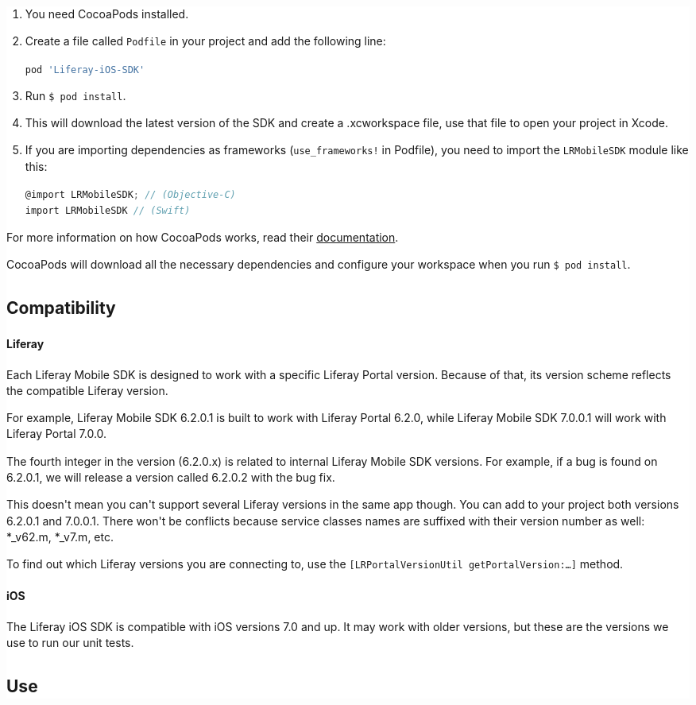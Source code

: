 1. You need CocoaPods installed.

2. Create a file called `Podfile` in your project and add the following line:

	```ruby
	pod 'Liferay-iOS-SDK'
	```
3. Run `$ pod install`.

4. This will download the latest version of the SDK and create a .xcworkspace
file, use that file to open your project in Xcode.

5. If you are importing dependencies as frameworks (`use_frameworks!` in Podfile),
you need to import the `LRMobileSDK` module like this:

	```objective-c
	@import LRMobileSDK; // (Objective-C)
	import LRMobileSDK // (Swift)
	```

For more information on how CocoaPods works, read their
[documentation](http://guides.cocoapods.org/using/index.html).

CocoaPods will download all the necessary dependencies and configure your
workspace when you run `$ pod install`.

## Compatibility

#### Liferay

Each Liferay Mobile SDK is designed to work with a specific Liferay Portal
version. Because of that, its version scheme reflects the compatible Liferay
version.

For example, Liferay Mobile SDK 6.2.0.1 is built to work with Liferay Portal
6.2.0, while Liferay Mobile SDK 7.0.0.1 will work with Liferay Portal 7.0.0.

The fourth integer in the version (6.2.0.x) is related to internal Liferay
Mobile SDK versions. For example, if a bug is found on 6.2.0.1, we will
release a version called 6.2.0.2 with the bug fix.

This doesn't mean you can't support several Liferay versions in the same
app though. You can add to your project both versions 6.2.0.1 and 7.0.0.1.
There won't be conflicts because service classes names are suffixed with
their version number as well: *_v62.m, *_v7.m, etc.

To find out which Liferay versions you are connecting to, use the
`[LRPortalVersionUtil getPortalVersion:…]` method.

#### iOS

The Liferay iOS SDK is compatible with iOS versions 7.0 and up. It may work with
older versions, but these are the versions we use to run our unit tests.

## Use
